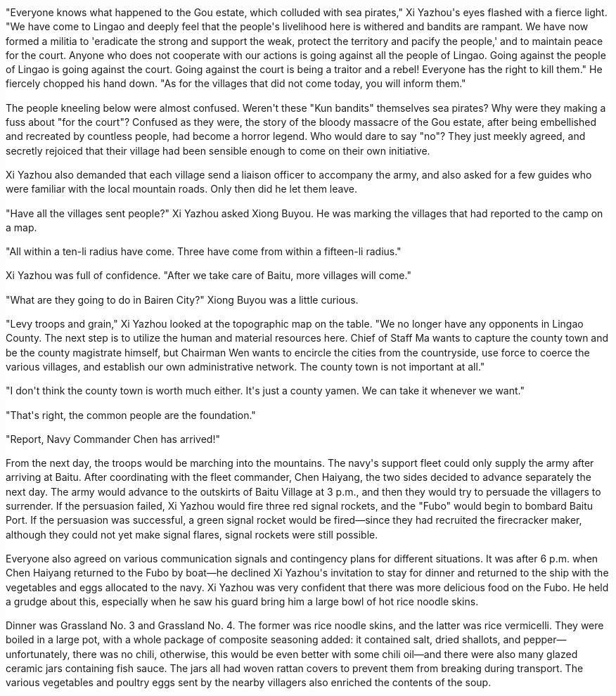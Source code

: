 "Everyone knows what happened to the Gou estate, which colluded with sea pirates," Xi Yazhou's eyes flashed with a fierce light. "We have come to Lingao and deeply feel that the people's livelihood here is withered and bandits are rampant. We have now formed a militia to 'eradicate the strong and support the weak, protect the territory and pacify the people,' and to maintain peace for the court. Anyone who does not cooperate with our actions is going against all the people of Lingao. Going against the people of Lingao is going against the court. Going against the court is being a traitor and a rebel! Everyone has the right to kill them." He fiercely chopped his hand down. "As for the villages that did not come today, you will inform them."

The people kneeling below were almost confused. Weren't these "Kun bandits" themselves sea pirates? Why were they making a fuss about "for the court"? Confused as they were, the story of the bloody massacre of the Gou estate, after being embellished and recreated by countless people, had become a horror legend. Who would dare to say "no"? They just meekly agreed, and secretly rejoiced that their village had been sensible enough to come on their own initiative.

Xi Yazhou also demanded that each village send a liaison officer to accompany the army, and also asked for a few guides who were familiar with the local mountain roads. Only then did he let them leave.

"Have all the villages sent people?" Xi Yazhou asked Xiong Buyou. He was marking the villages that had reported to the camp on a map.

"All within a ten-li radius have come. Three have come from within a fifteen-li radius."

Xi Yazhou was full of confidence. "After we take care of Baitu, more villages will come."

"What are they going to do in Bairen City?" Xiong Buyou was a little curious.

"Levy troops and grain," Xi Yazhou looked at the topographic map on the table. "We no longer have any opponents in Lingao County. The next step is to utilize the human and material resources here. Chief of Staff Ma wants to capture the county town and be the county magistrate himself, but Chairman Wen wants to encircle the cities from the countryside, use force to coerce the various villages, and establish our own administrative network. The county town is not important at all."

"I don't think the county town is worth much either. It's just a county yamen. We can take it whenever we want."

"That's right, the common people are the foundation."

"Report, Navy Commander Chen has arrived!"

From the next day, the troops would be marching into the mountains. The navy's support fleet could only supply the army after arriving at Baitu. After coordinating with the fleet commander, Chen Haiyang, the two sides decided to advance separately the next day. The army would advance to the outskirts of Baitu Village at 3 p.m., and then they would try to persuade the villagers to surrender. If the persuasion failed, Xi Yazhou would fire three red signal rockets, and the "Fubo" would begin to bombard Baitu Port. If the persuasion was successful, a green signal rocket would be fired—since they had recruited the firecracker maker, although they could not yet make signal flares, signal rockets were still possible.

Everyone also agreed on various communication signals and contingency plans for different situations. It was after 6 p.m. when Chen Haiyang returned to the Fubo by boat—he declined Xi Yazhou's invitation to stay for dinner and returned to the ship with the vegetables and eggs allocated to the navy. Xi Yazhou was very confident that there was more delicious food on the Fubo. He held a grudge about this, especially when he saw his guard bring him a large bowl of hot rice noodle skins.

Dinner was Grassland No. 3 and Grassland No. 4. The former was rice noodle skins, and the latter was rice vermicelli. They were boiled in a large pot, with a whole package of composite seasoning added: it contained salt, dried shallots, and pepper—unfortunately, there was no chili, otherwise, this would be even better with some chili oil—and there were also many glazed ceramic jars containing fish sauce. The jars all had woven rattan covers to prevent them from breaking during transport. The various vegetables and poultry eggs sent by the nearby villagers also enriched the contents of the soup.
